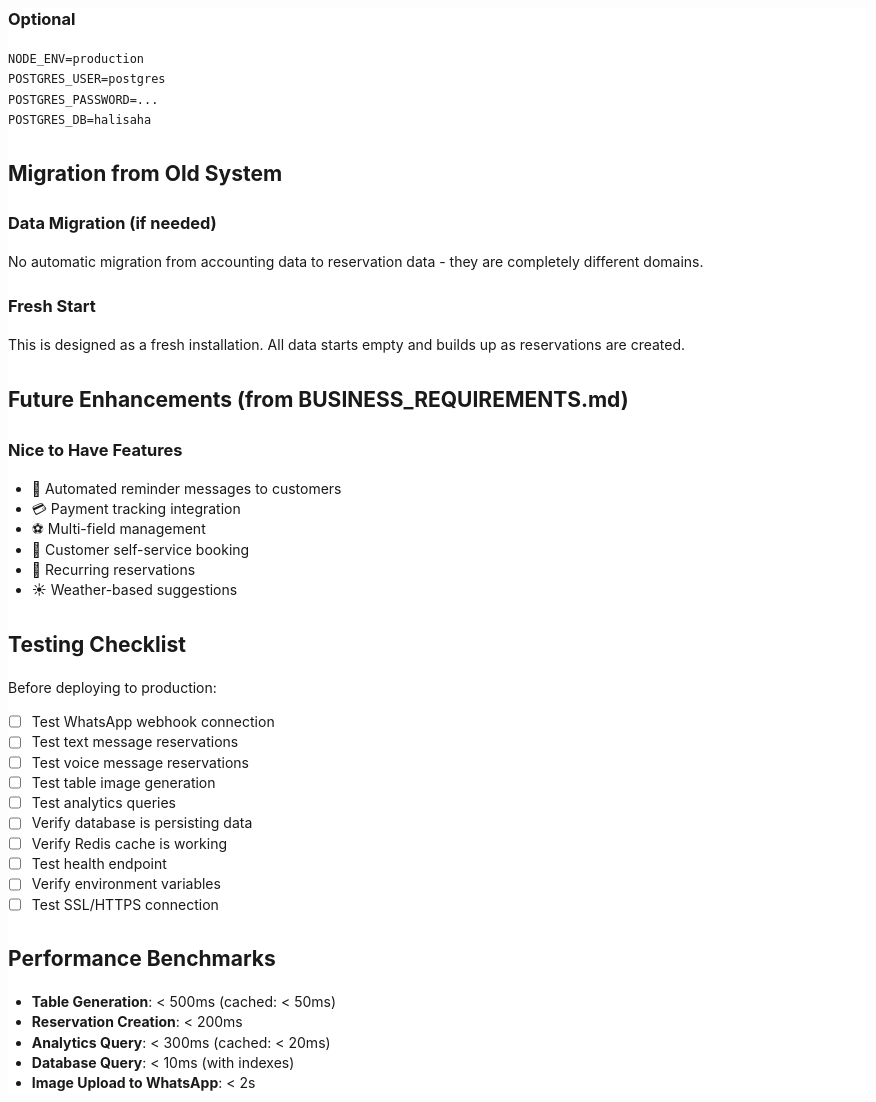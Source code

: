 ### Optional
```env
NODE_ENV=production
POSTGRES_USER=postgres
POSTGRES_PASSWORD=...
POSTGRES_DB=halisaha
```

## Migration from Old System

### Data Migration (if needed)

No automatic migration from accounting data to reservation data - they are completely different domains.

### Fresh Start

This is designed as a fresh installation. All data starts empty and builds up as reservations are created.

## Future Enhancements (from BUSINESS_REQUIREMENTS.md)

### Nice to Have Features
- 📧 Automated reminder messages to customers
- 💳 Payment tracking integration
- ⚽ Multi-field management
- 👥 Customer self-service booking
- 🔄 Recurring reservations
- ☀️ Weather-based suggestions

## Testing Checklist

Before deploying to production:

- [ ] Test WhatsApp webhook connection
- [ ] Test text message reservations
- [ ] Test voice message reservations
- [ ] Test table image generation
- [ ] Test analytics queries
- [ ] Verify database is persisting data
- [ ] Verify Redis cache is working
- [ ] Test health endpoint
- [ ] Verify environment variables
- [ ] Test SSL/HTTPS connection

## Performance Benchmarks

- **Table Generation**: < 500ms (cached: < 50ms)
- **Reservation Creation**: < 200ms
- **Analytics Query**: < 300ms (cached: < 20ms)
- **Database Query**: < 10ms (with indexes)
- **Image Upload to WhatsApp**: < 2s
